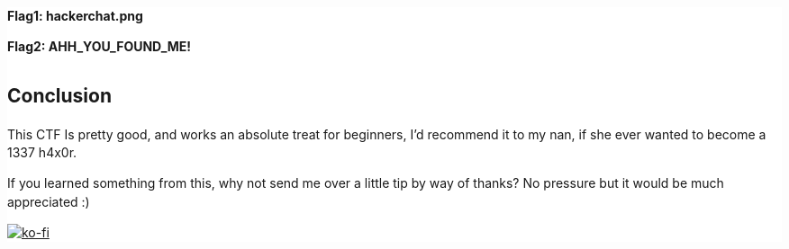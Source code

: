 **Flag1: hackerchat.png**

**Flag2: AHH_YOU_FOUND_ME!**

## Conclusion

This CTF Is pretty good, and works an absolute treat for beginners, I’d recommend it to my nan, if she ever wanted to become a 1337 h4x0r.

If you learned something from this, why not send me over a little tip by way of thanks? No pressure but it would be much appreciated :)

[![ko-fi](https://ko-fi.com/img/githubbutton_sm.svg)](https://ko-fi.com/A0A1D0FSN)
